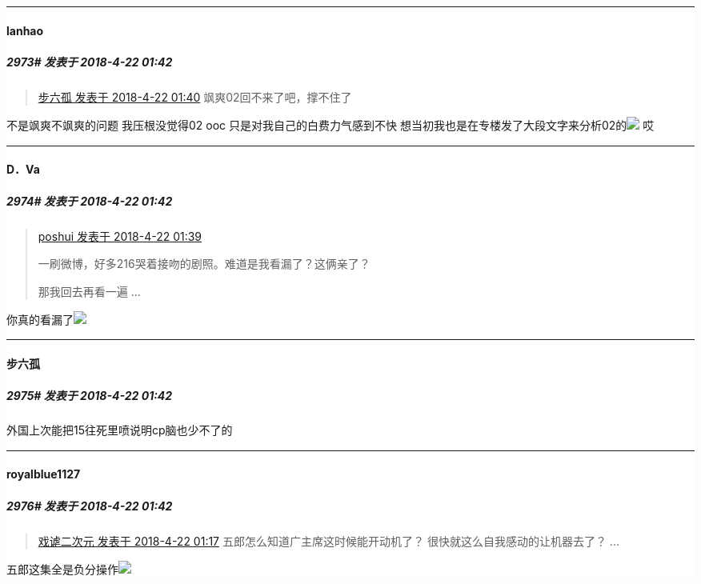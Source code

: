 

-----

####  lanhao  
##### 2973#       发表于 2018-4-22 01:42



<blockquote><a href="httphttps://bbs.saraba1st.com/2b/forum.php?mod=redirect&amp;goto=findpost&amp;pid=39324902&amp;ptid=1636434" target="_blank">步六孤 发表于 2018-4-22 01:40</a>
飒爽02回不来了吧，撑不住了</blockquote>
不是飒爽不飒爽的问题 我压根没觉得02 ooc 只是对我自己的白费力气感到不快 想当初我也是在专楼发了大段文字来分析02的<img src="https://static.saraba1st.com/image/smiley/face2017/125.png" referrerpolicy="no-referrer"> 哎 







-----

####  D．Va  
##### 2974#       发表于 2018-4-22 01:42



<blockquote><a href="httphttps://bbs.saraba1st.com/2b/forum.php?mod=redirect&amp;goto=findpost&amp;pid=39324898&amp;ptid=1636434" target="_blank">poshui 发表于 2018-4-22 01:39</a>

一刷微博，好多216哭着接吻的剧照。难道是我看漏了？这俩亲了？


那我回去再看一遍 ...</blockquote>
你真的看漏了<img src="https://static.saraba1st.com/image/smiley/face2017/068.png" referrerpolicy="no-referrer">







-----

####  步六孤  
##### 2975#       发表于 2018-4-22 01:42




外国上次能把15往死里喷说明cp脑也少不了的







-----

####  royalblue1127  
##### 2976#       发表于 2018-4-22 01:42



<blockquote><a href="httphttps://bbs.saraba1st.com/2b/forum.php?mod=redirect&amp;goto=findpost&amp;pid=39324510&amp;ptid=1636434" target="_blank">戏谑二次元 发表于 2018-4-22 01:17</a>
五郎怎么知道广主席这时候能开动机了？ 很快就这么自我感动的让机器去了？ ...</blockquote>
五郎这集全是负分操作<img src="https://static.saraba1st.com/image/smiley/face2017/214.gif" referrerpolicy="no-referrer">

